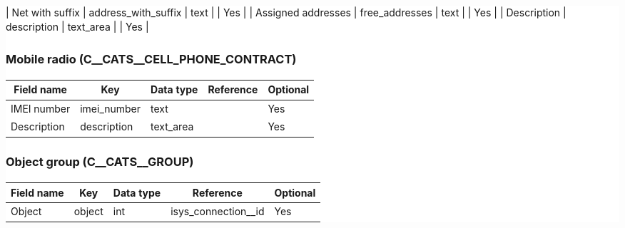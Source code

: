 | Net with suffix | address\_with\_suffix | text |     | Yes |
| Assigned addresses | free\_addresses | text |     | Yes |
| Description | description | text\_area |     | Yes |

### Mobile radio (C\_\_CATS\_\_CELL\_PHONE\_CONTRACT)

| Field name | Key | Data type | Reference | Optional |
| --- | --- | --- | --- | --- |
| IMEI number | imei\_number | text |     | Yes |
| Description | description | text\_area |     | Yes |

### Object group (C\_\_CATS\_\_GROUP)

| Field name | Key | Data type | Reference | Optional |
| --- | --- | --- | --- | --- |
| Object | object | int | isys\_connection\_\_id | Yes |
